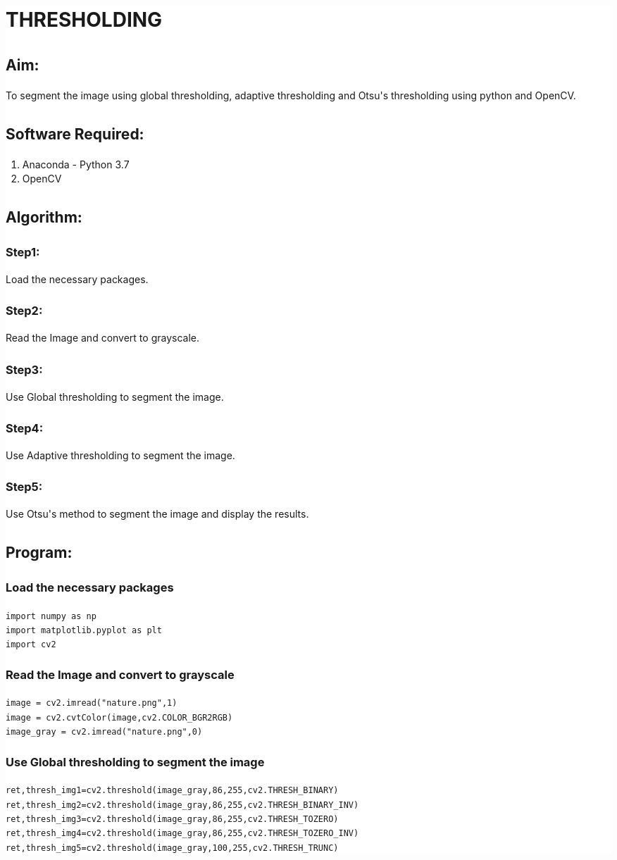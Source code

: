 # THRESHOLDING
## Aim:
To segment the image using global thresholding, adaptive thresholding and Otsu's thresholding using python and OpenCV.

## Software Required:
1. Anaconda - Python 3.7
2. OpenCV

## Algorithm:
### Step1:
Load the necessary packages.

### Step2:
Read the Image and convert to grayscale.

### Step3:
Use Global thresholding to segment the image.

### Step4:
Use Adaptive thresholding to segment the image.

### Step5:
Use Otsu's method to segment the image and display the results.

## Program:
### Load the necessary packages
```
import numpy as np
import matplotlib.pyplot as plt
import cv2
```

### Read the Image and convert to grayscale
```
image = cv2.imread("nature.png",1)
image = cv2.cvtColor(image,cv2.COLOR_BGR2RGB)
image_gray = cv2.imread("nature.png",0)
```

### Use Global thresholding to segment the image
```
ret,thresh_img1=cv2.threshold(image_gray,86,255,cv2.THRESH_BINARY)
ret,thresh_img2=cv2.threshold(image_gray,86,255,cv2.THRESH_BINARY_INV)
ret,thresh_img3=cv2.threshold(image_gray,86,255,cv2.THRESH_TOZERO)
ret,thresh_img4=cv2.threshold(image_gray,86,255,cv2.THRESH_TOZERO_INV)
ret,thresh_img5=cv2.threshold(image_gray,100,255,cv2.THRESH_TRUNC)
```
